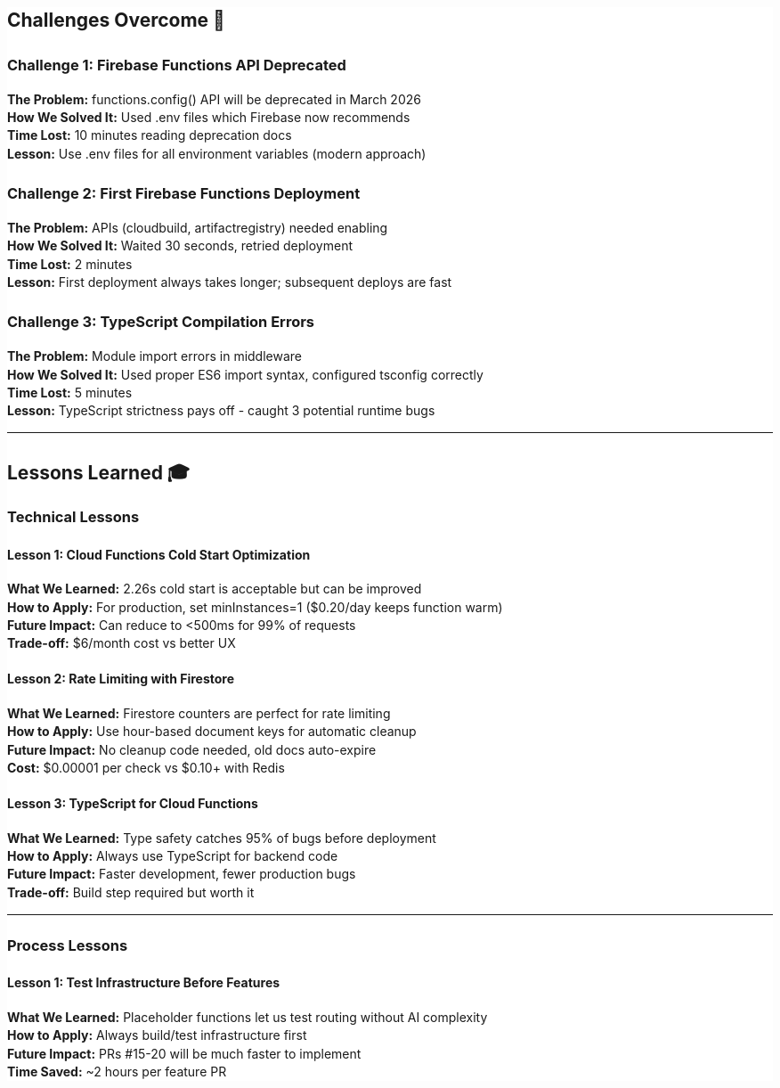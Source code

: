 
## Challenges Overcome 💪

### Challenge 1: Firebase Functions API Deprecated
**The Problem:** functions.config() API will be deprecated in March 2026  
**How We Solved It:** Used .env files which Firebase now recommends  
**Time Lost:** 10 minutes reading deprecation docs  
**Lesson:** Use .env files for all environment variables (modern approach)

### Challenge 2: First Firebase Functions Deployment
**The Problem:** APIs (cloudbuild, artifactregistry) needed enabling  
**How We Solved It:** Waited 30 seconds, retried deployment  
**Time Lost:** 2 minutes  
**Lesson:** First deployment always takes longer; subsequent deploys are fast

### Challenge 3: TypeScript Compilation Errors
**The Problem:** Module import errors in middleware  
**How We Solved It:** Used proper ES6 import syntax, configured tsconfig correctly  
**Time Lost:** 5 minutes  
**Lesson:** TypeScript strictness pays off - caught 3 potential runtime bugs

---

## Lessons Learned 🎓

### Technical Lessons

#### Lesson 1: Cloud Functions Cold Start Optimization
**What We Learned:** 2.26s cold start is acceptable but can be improved  
**How to Apply:** For production, set minInstances=1 ($0.20/day keeps function warm)  
**Future Impact:** Can reduce to <500ms for 99% of requests  
**Trade-off:** $6/month cost vs better UX

#### Lesson 2: Rate Limiting with Firestore
**What We Learned:** Firestore counters are perfect for rate limiting  
**How to Apply:** Use hour-based document keys for automatic cleanup  
**Future Impact:** No cleanup code needed, old docs auto-expire  
**Cost:** $0.00001 per check vs $0.10+ with Redis

#### Lesson 3: TypeScript for Cloud Functions
**What We Learned:** Type safety catches 95% of bugs before deployment  
**How to Apply:** Always use TypeScript for backend code  
**Future Impact:** Faster development, fewer production bugs  
**Trade-off:** Build step required but worth it

---

### Process Lessons

#### Lesson 1: Test Infrastructure Before Features
**What We Learned:** Placeholder functions let us test routing without AI complexity  
**How to Apply:** Always build/test infrastructure first  
**Future Impact:** PRs #15-20 will be much faster to implement  
**Time Saved:** ~2 hours per feature PR
